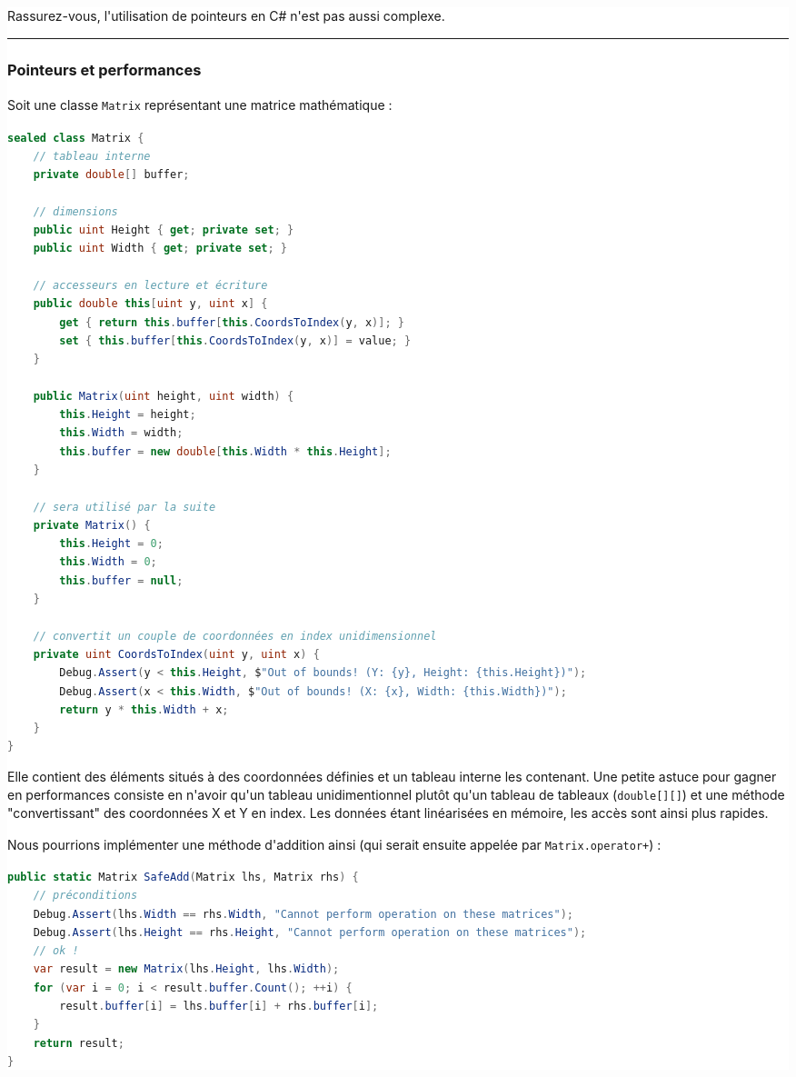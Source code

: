 Rassurez-vous, l'utilisation de pointeurs en C# n'est pas aussi complexe.

---

### Pointeurs et performances
Soit une classe `Matrix` représentant une matrice mathématique :
```cs
sealed class Matrix {
    // tableau interne
    private double[] buffer;

    // dimensions
    public uint Height { get; private set; }
    public uint Width { get; private set; }

    // accesseurs en lecture et écriture
    public double this[uint y, uint x] {
        get { return this.buffer[this.CoordsToIndex(y, x)]; }
        set { this.buffer[this.CoordsToIndex(y, x)] = value; }
    }

    public Matrix(uint height, uint width) {
        this.Height = height;
        this.Width = width;
        this.buffer = new double[this.Width * this.Height];
    }
    
    // sera utilisé par la suite
    private Matrix() {
        this.Height = 0;
        this.Width = 0;
        this.buffer = null;
    }

    // convertit un couple de coordonnées en index unidimensionnel
    private uint CoordsToIndex(uint y, uint x) {
        Debug.Assert(y < this.Height, $"Out of bounds! (Y: {y}, Height: {this.Height})");
        Debug.Assert(x < this.Width, $"Out of bounds! (X: {x}, Width: {this.Width})");
        return y * this.Width + x;
    }
}
```
Elle contient des éléments situés à des coordonnées définies et un tableau interne les contenant. Une petite astuce pour gagner en performances consiste en n'avoir qu'un tableau unidimentionnel plutôt qu'un tableau de tableaux (`double[][]`) et une méthode "convertissant" des coordonnées X et Y en index. Les données étant linéarisées en mémoire, les accès sont ainsi plus rapides.

Nous pourrions implémenter une méthode d'addition ainsi (qui serait ensuite appelée par `Matrix.operator+`) :
```cs
public static Matrix SafeAdd(Matrix lhs, Matrix rhs) {
    // préconditions
    Debug.Assert(lhs.Width == rhs.Width, "Cannot perform operation on these matrices");
    Debug.Assert(lhs.Height == rhs.Height, "Cannot perform operation on these matrices");
    // ok !
    var result = new Matrix(lhs.Height, lhs.Width);
    for (var i = 0; i < result.buffer.Count(); ++i) {
        result.buffer[i] = lhs.buffer[i] + rhs.buffer[i];
    }
    return result;
}
```
